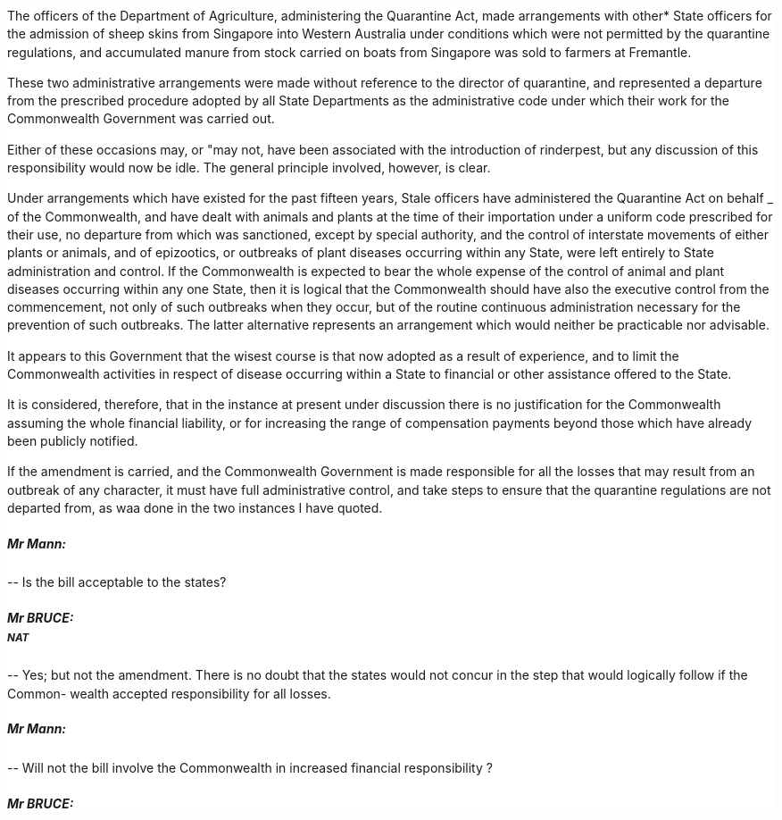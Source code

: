 The officers of the Department of Agriculture, administering the Quarantine Act, made arrangements with other* State officers for the admission of sheep skins from Singapore into Western Australia under conditions which were not permitted by the quarantine regulations, and accumulated manure from stock carried on boats from Singapore was sold to farmers at Fremantle. 

These two administrative arrangements were made without reference to the director of quarantine, and represented a departure from the prescribed procedure adopted by all State Departments as the administrative code under which their work for the Commonwealth Government was carried out. 

Either of these occasions may, or "may not, have been associated with the introduction of rinderpest, but any discussion of this responsibility would now be idle. The general principle involved, however, is clear. 

Under arrangements which have existed for the past fifteen years, Stale officers have administered the Quarantine Act on behalf _ of the Commonwealth, and have dealt with animals and plants at the time of their importation under a uniform code prescribed for their use, no departure from which was sanctioned, except by special authority, and the control of interstate movements of either plants or animals, and of epizootics, or outbreaks of plant diseases occurring within any State, were left entirely to State administration and control. If the Commonwealth is expected to bear the whole expense of the control of animal and plant diseases occurring within any one State, then it is logical that the Commonwealth should have also the executive control from the commencement, not only of such outbreaks when they occur, but of the routine continuous administration necessary for the prevention of such outbreaks. The latter alternative represents an arrangement which would neither be practicable nor advisable. 

It appears to this Government that the wisest course is that now adopted as a result of experience, and to limit the Commonwealth activities in respect of disease occurring within a State to financial or other assistance offered to the State. 

It is considered, therefore, that in the instance at present under discussion there is no justification for the Commonwealth assuming the whole financial liability, or for increasing the range of compensation payments beyond those which have already been publicly notified. 

If the amendment is carried, and the Commonwealth Government is made responsible for all the losses that may result from an outbreak of any character, it must have full administrative control, and take steps to ensure that the quarantine regulations are not departed from, as waa done in the two instances I have quoted. 

##### Mr Mann:

-- Is the bill acceptable to the states? 

##### Mr BRUCE:<br><small class="text-muted">NAT</small>

-- Yes; but not the amendment. There is no doubt that the states would not concur in the step that would logically follow if the Common- wealth accepted responsibility for all losses. 

##### Mr Mann:

-- Will not the bill involve the Commonwealth in increased financial responsibility ? 

##### Mr BRUCE:
